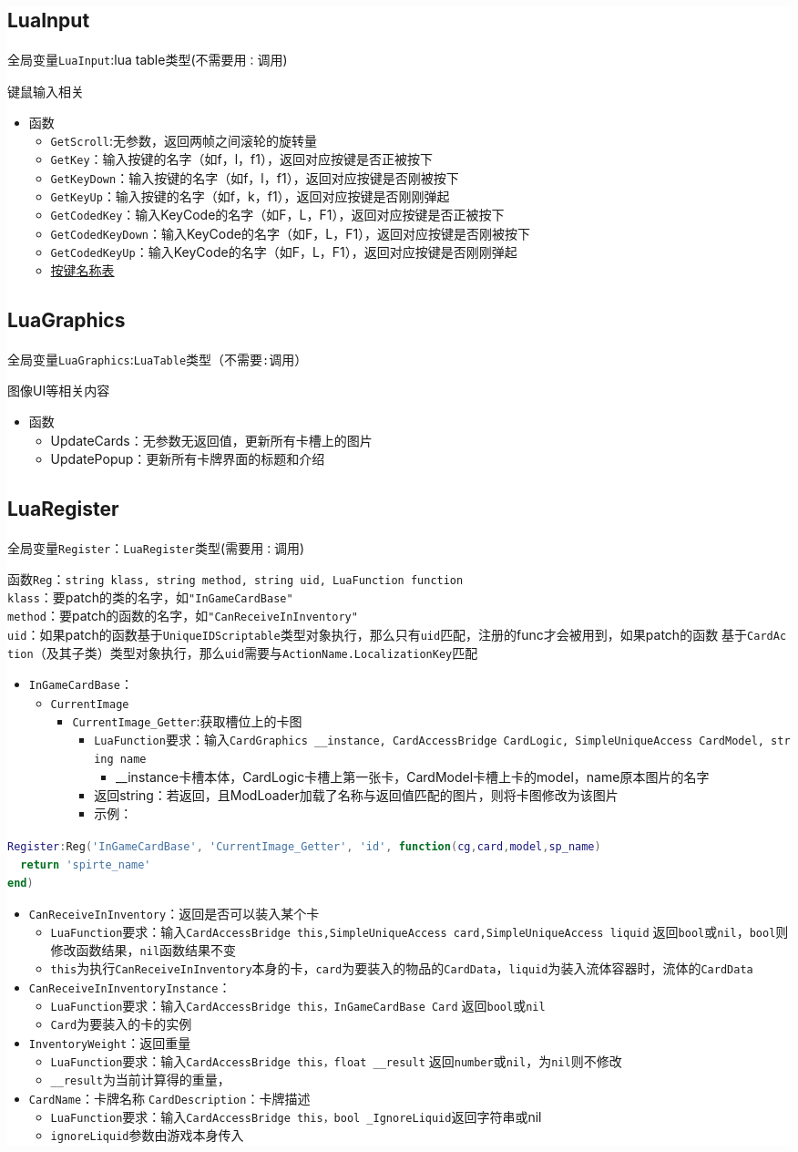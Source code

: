 ## LuaInput
全局变量`LuaInput`:lua table类型(不需要用`：`调用)

键鼠输入相关

* 函数
  * `GetScroll`:无参数，返回两帧之间滚轮的旋转量
  * `GetKey`：输入按键的名字（如f，l，f1），返回对应按键是否正被按下
  * `GetKeyDown`：输入按键的名字（如f，l，f1），返回对应按键是否刚被按下
  * `GetKeyUp`：输入按键的名字（如f，k，f1），返回对应按键是否刚刚弹起
  * `GetCodedKey`：输入KeyCode的名字（如F，L，F1），返回对应按键是否正被按下
  * `GetCodedKeyDown`：输入KeyCode的名字（如F，L，F1），返回对应按键是否刚被按下
  * `GetCodedKeyUp`：输入KeyCode的名字（如F，L，F1），返回对应按键是否刚刚弹起
  * [按键名称表](https://docs.unity.cn/cn/2020.3/ScriptReference/KeyCode.html)

## LuaGraphics
全局变量`LuaGraphics`:`LuaTable`类型（不需要`:`调用）

图像UI等相关内容

* 函数
  * UpdateCards：无参数无返回值，更新所有卡槽上的图片
  * UpdatePopup：更新所有卡牌界面的标题和介绍

## LuaRegister

全局变量`Register`：`LuaRegister`类型(需要用`：`调用)

函数`Reg`：`string klass, string method, string uid, LuaFunction function`\
`klass`：要patch的类的名字，如`"InGameCardBase"`\
`method`：要patch的函数的名字，如`"CanReceiveInInventory"`\
`uid`：如果patch的函数基于`UniqueIDScriptable`类型对象执行，那么只有`uid`匹配，注册的func才会被用到，如果patch的函数
基于`CardAction`（及其子类）类型对象执行，那么`uid`需要与`ActionName.LocalizationKey`匹配

* `InGameCardBase`：
  * `CurrentImage`
    * `CurrentImage_Getter`:获取槽位上的卡图
      * `LuaFunction`要求：输入`CardGraphics __instance, CardAccessBridge CardLogic, SimpleUniqueAccess CardModel, string name`
        * __instance卡槽本体，CardLogic卡槽上第一张卡，CardModel卡槽上卡的model，name原本图片的名字
      * 返回string：若返回，且ModLoader加载了名称与返回值匹配的图片，则将卡图修改为该图片
      * 示例：
```lua
Register:Reg('InGameCardBase', 'CurrentImage_Getter', 'id', function(cg,card,model,sp_name)
  return 'spirte_name'
end)
```
  * `CanReceiveInInventory`：返回是否可以装入某个卡
    * `LuaFunction`要求：输入`CardAccessBridge this,SimpleUniqueAccess card,SimpleUniqueAccess liquid` 返回`bool`或`nil`，`bool`则修改函数结果，`nil`函数结果不变
    * `this`为执行`CanReceiveInInventory`本身的卡，`card`为要装入的物品的`CardData`，`liquid`为装入流体容器时，流体的`CardData`
  * `CanReceiveInInventoryInstance`：
    * `LuaFunction`要求：输入`CardAccessBridge this，InGameCardBase Card` 返回`bool`或`nil`
    * `Card`为要装入的卡的实例
  * `InventoryWeight`：返回重量
    * `LuaFunction`要求：输入`CardAccessBridge this，float __result` 返回`number`或`nil`，为`nil`则不修改
    * `__result`为当前计算得的重量，
  * `CardName`：卡牌名称  `CardDescription`：卡牌描述
    * `LuaFunction`要求：输入`CardAccessBridge this，bool _IgnoreLiquid`返回字符串或nil
    * `ignoreLiquid`参数由游戏本身传入
